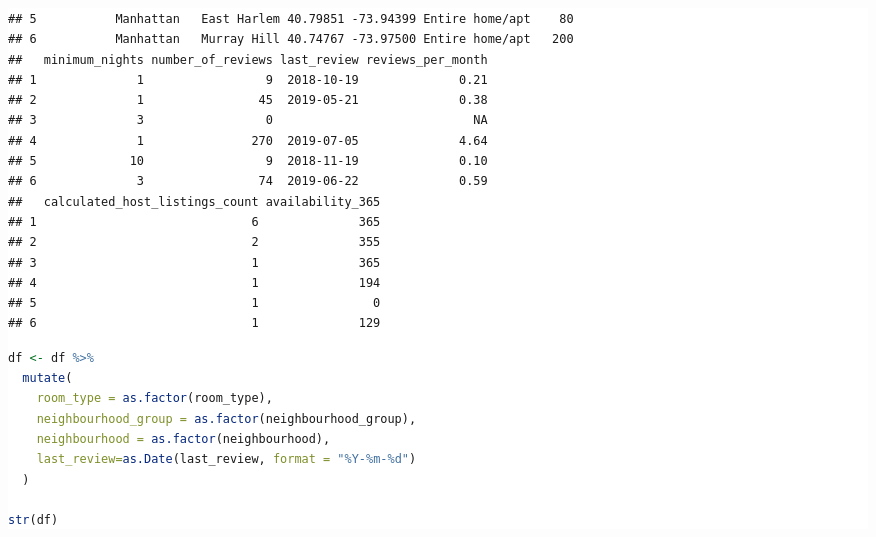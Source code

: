     ## 5           Manhattan   East Harlem 40.79851 -73.94399 Entire home/apt    80
    ## 6           Manhattan   Murray Hill 40.74767 -73.97500 Entire home/apt   200
    ##   minimum_nights number_of_reviews last_review reviews_per_month
    ## 1              1                 9  2018-10-19              0.21
    ## 2              1                45  2019-05-21              0.38
    ## 3              3                 0                            NA
    ## 4              1               270  2019-07-05              4.64
    ## 5             10                 9  2018-11-19              0.10
    ## 6              3                74  2019-06-22              0.59
    ##   calculated_host_listings_count availability_365
    ## 1                              6              365
    ## 2                              2              355
    ## 3                              1              365
    ## 4                              1              194
    ## 5                              1                0
    ## 6                              1              129

``` r
df <- df %>%
  mutate(
    room_type = as.factor(room_type),
    neighbourhood_group = as.factor(neighbourhood_group),
    neighbourhood = as.factor(neighbourhood),
    last_review=as.Date(last_review, format = "%Y-%m-%d")
  )

str(df)
```
